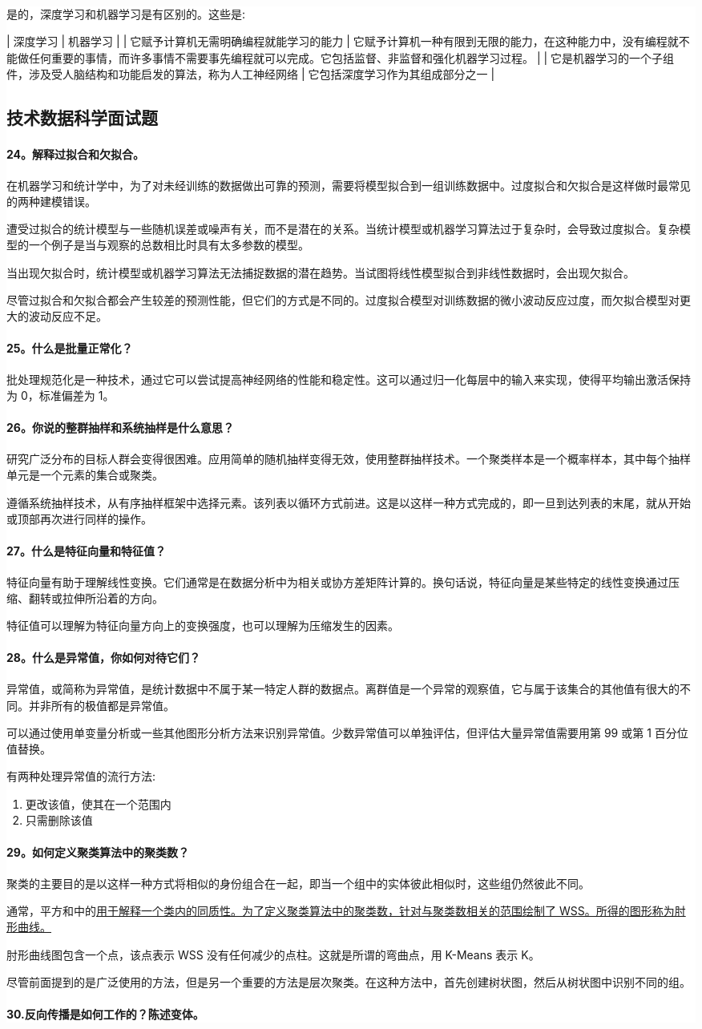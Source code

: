 是的，深度学习和机器学习是有区别的。这些是:

| 深度学习 | 机器学习 |
| 它赋予计算机无需明确编程就能学习的能力 | 它赋予计算机一种有限到无限的能力，在这种能力中，没有编程就不能做任何重要的事情，而许多事情不需要事先编程就可以完成。它包括监督、非监督和强化机器学习过程。 |
| 它是机器学习的一个子组件，涉及受人脑结构和功能启发的算法，称为人工神经网络 | 它包括深度学习作为其组成部分之一 |

## **技术数据科学面试题**

#### **24。解释过拟合和欠拟合。**

在机器学习和统计学中，为了对未经训练的数据做出可靠的预测，需要将模型拟合到一组训练数据中。过度拟合和欠拟合是这样做时最常见的两种建模错误。

遭受过拟合的统计模型与一些随机误差或噪声有关，而不是潜在的关系。当统计模型或机器学习算法过于复杂时，会导致过度拟合。复杂模型的一个例子是当与观察的总数相比时具有太多参数的模型。

当出现欠拟合时，统计模型或机器学习算法无法捕捉数据的潜在趋势。当试图将线性模型拟合到非线性数据时，会出现欠拟合。

尽管过拟合和欠拟合都会产生较差的预测性能，但它们的方式是不同的。过度拟合模型对训练数据的微小波动反应过度，而欠拟合模型对更大的波动反应不足。

#### **25。什么是批量正常化？**

批处理规范化是一种技术，通过它可以尝试提高神经网络的性能和稳定性。这可以通过归一化每层中的输入来实现，使得平均输出激活保持为 0，标准偏差为 1。

#### **26。你说的整群抽样和系统抽样是什么意思？**

研究广泛分布的目标人群会变得很困难。应用简单的随机抽样变得无效，使用整群抽样技术。一个聚类样本是一个概率样本，其中每个抽样单元是一个元素的集合或聚类。

遵循系统抽样技术，从有序抽样框架中选择元素。该列表以循环方式前进。这是以这样一种方式完成的，即一旦到达列表的末尾，就从开始或顶部再次进行同样的操作。

#### **27。什么是特征向量和特征值？**

特征向量有助于理解线性变换。它们通常是在数据分析中为相关或协方差矩阵计算的。换句话说，特征向量是某些特定的线性变换通过压缩、翻转或拉伸所沿着的方向。

特征值可以理解为特征向量方向上的变换强度，也可以理解为压缩发生的因素。

#### **28。什么是异常值，你如何对待它们？**

异常值，或简称为异常值，是统计数据中不属于某一特定人群的数据点。离群值是一个异常的观察值，它与属于该集合的其他值有很大的不同。并非所有的极值都是异常值。

可以通过使用单变量分析或一些其他图形分析方法来识别异常值。少数异常值可以单独评估，但评估大量异常值需要用第 99 或第 1 百分位值替换。

有两种处理异常值的流行方法:

1.  更改该值，使其在一个范围内
2.  只需删除该值

#### **29。如何定义聚类算法中的聚类数？**

聚类的主要目的是以这样一种方式将相似的身份组合在一起，即当一个组中的实体彼此相似时，这些组仍然彼此不同。

通常，平方和中的[用于解释一个类内的同质性。为了定义聚类算法中的聚类数，针对与聚类数相关的范围绘制了 WSS。所得的图形称为肘形曲线。](https://discuss.analyticsvidhya.com/t/what-is-within-cluster-sum-of-squares-by-cluster-in-k-means/2706)

肘形曲线图包含一个点，该点表示 WSS 没有任何减少的点柱。这就是所谓的弯曲点，用 K-Means 表示 K。

尽管前面提到的是广泛使用的方法，但是另一个重要的方法是层次聚类。在这种方法中，首先创建树状图，然后从树状图中识别不同的组。

#### 30.反向传播是如何工作的？陈述变体。
